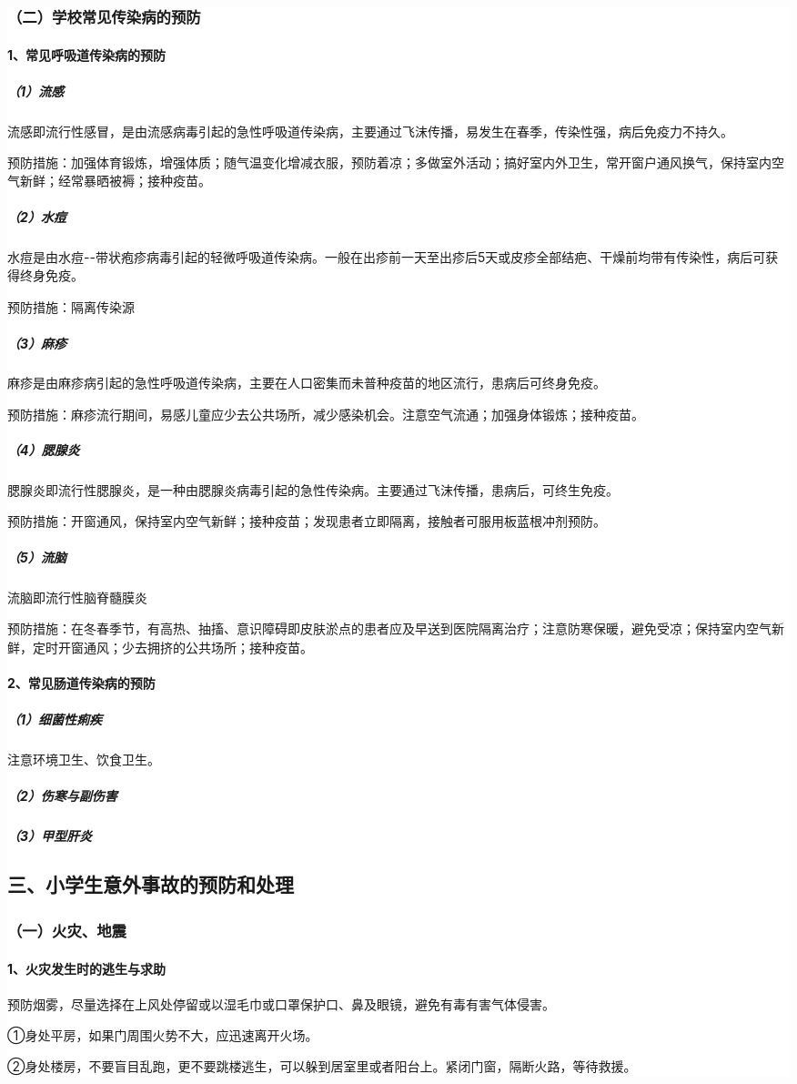 ### （二）学校常见传染病的预防

#### 1、常见呼吸道传染病的预防

##### （1）流感

流感即流行性感冒，是由流感病毒引起的急性呼吸道传染病，主要通过飞沫传播，易发生在春季，传染性强，病后免疫力不持久。

预防措施：加强体育锻炼，增强体质；随气温变化增减衣服，预防着凉；多做室外活动；搞好室内外卫生，常开窗户通风换气，保持室内空气新鲜；经常暴晒被褥；接种疫苗。

##### （2）水痘

水痘是由水痘--带状疱疹病毒引起的轻微呼吸道传染病。一般在出疹前一天至出疹后5天或皮疹全部结疤、干燥前均带有传染性，病后可获得终身免疫。

预防措施：隔离传染源

##### （3）麻疹

麻疹是由麻疹病引起的急性呼吸道传染病，主要在人口密集而未普种疫苗的地区流行，患病后可终身免疫。

预防措施：麻疹流行期间，易感儿童应少去公共场所，减少感染机会。注意空气流通；加强身体锻炼；接种疫苗。

##### （4）腮腺炎

腮腺炎即流行性腮腺炎，是一种由腮腺炎病毒引起的急性传染病。主要通过飞沫传播，患病后，可终生免疫。

预防措施：开窗通风，保持室内空气新鲜；接种疫苗；发现患者立即隔离，接触者可服用板蓝根冲剂预防。

##### （5）流脑

流脑即流行性脑脊髓膜炎

预防措施：在冬春季节，有高热、抽搐、意识障碍即皮肤淤点的患者应及早送到医院隔离治疗；注意防寒保暖，避免受凉；保持室内空气新鲜，定时开窗通风；少去拥挤的公共场所；接种疫苗。

#### 2、常见肠道传染病的预防

##### （1）细菌性痢疾

注意环境卫生、饮食卫生。

##### （2）伤寒与副伤害

##### （3）甲型肝炎



## 三、小学生意外事故的预防和处理

### （一）火灾、地震

#### 1、火灾发生时的逃生与求助

预防烟雾，尽量选择在上风处停留或以湿毛巾或口罩保护口、鼻及眼镜，避免有毒有害气体侵害。

①身处平房，如果门周围火势不大，应迅速离开火场。

②身处楼房，不要盲目乱跑，更不要跳楼逃生，可以躲到居室里或者阳台上。紧闭门窗，隔断火路，等待救援。
